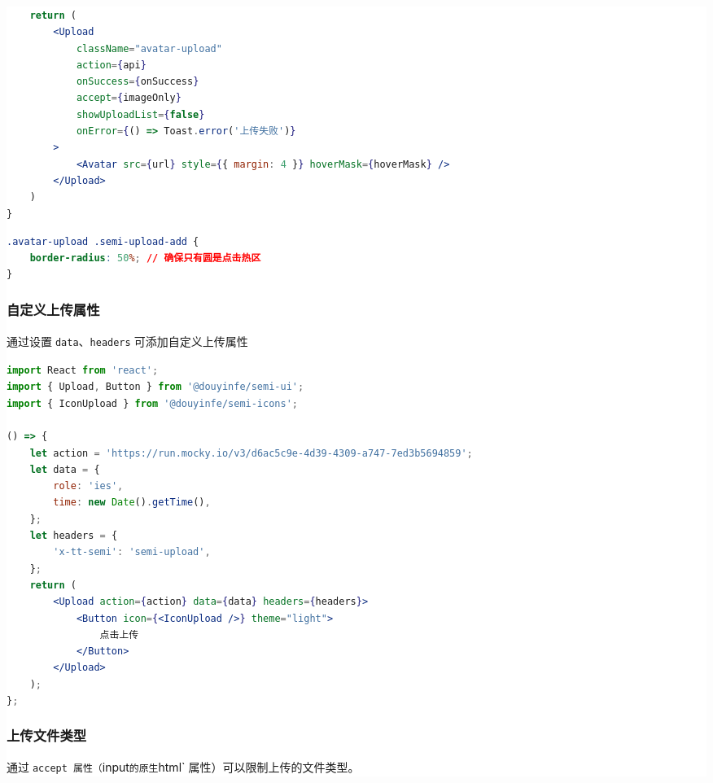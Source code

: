 ```jsx live=true width=48%
    return (
        <Upload
            className="avatar-upload"
            action={api}
            onSuccess={onSuccess}
            accept={imageOnly}
            showUploadList={false}
            onError={() => Toast.error('上传失败')}
        >
            <Avatar src={url} style={{ margin: 4 }} hoverMask={hoverMask} />
        </Upload>
    )
}
```

```css
.avatar-upload .semi-upload-add {
    border-radius: 50%; // 确保只有圆是点击热区
}
```

### 自定义上传属性

通过设置 `data`、`headers` 可添加自定义上传属性

```jsx live=true width=48%
import React from 'react';
import { Upload, Button } from '@douyinfe/semi-ui';
import { IconUpload } from '@douyinfe/semi-icons';

() => {
    let action = 'https://run.mocky.io/v3/d6ac5c9e-4d39-4309-a747-7ed3b5694859';
    let data = {
        role: 'ies',
        time: new Date().getTime(),
    };
    let headers = {
        'x-tt-semi': 'semi-upload',
    };
    return (
        <Upload action={action} data={data} headers={headers}>
            <Button icon={<IconUpload />} theme="light">
                点击上传
            </Button>
        </Upload>
    );
};
```

### 上传文件类型

通过 `accept 属性（`input` 的原生 `html` 属性）可以限制上传的文件类型。
